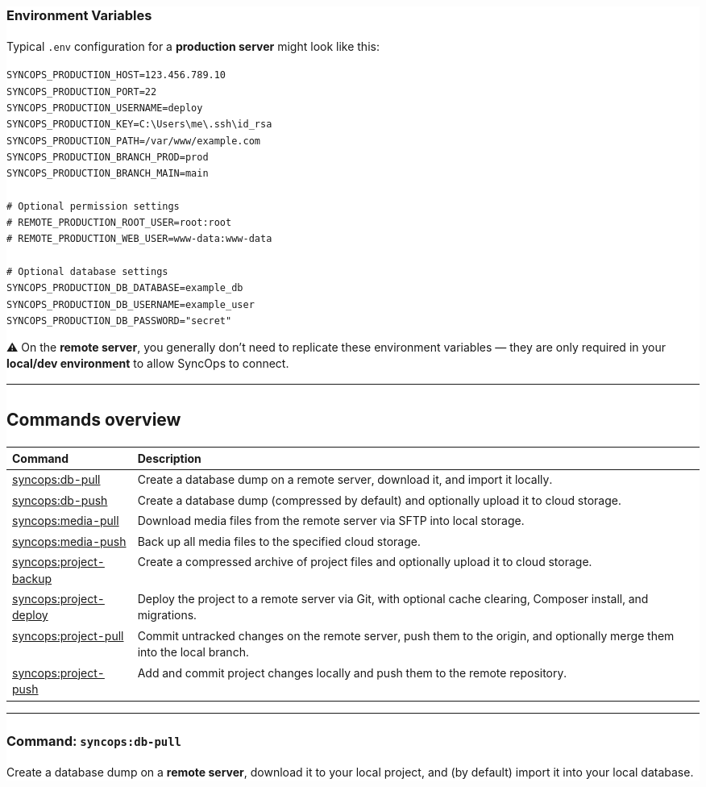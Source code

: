 
### Environment Variables

Typical `.env` configuration for a **production server** might look like this:

```dotenv
SYNCOPS_PRODUCTION_HOST=123.456.789.10
SYNCOPS_PRODUCTION_PORT=22
SYNCOPS_PRODUCTION_USERNAME=deploy
SYNCOPS_PRODUCTION_KEY=C:\Users\me\.ssh\id_rsa
SYNCOPS_PRODUCTION_PATH=/var/www/example.com
SYNCOPS_PRODUCTION_BRANCH_PROD=prod
SYNCOPS_PRODUCTION_BRANCH_MAIN=main

# Optional permission settings
# REMOTE_PRODUCTION_ROOT_USER=root:root
# REMOTE_PRODUCTION_WEB_USER=www-data:www-data

# Optional database settings
SYNCOPS_PRODUCTION_DB_DATABASE=example_db
SYNCOPS_PRODUCTION_DB_USERNAME=example_user
SYNCOPS_PRODUCTION_DB_PASSWORD="secret"
```

⚠️ On the **remote server**, you generally don’t need to replicate these environment variables —
they are only required in your **local/dev environment** to allow SyncOps to connect.

---

## Commands overview

| Command                                   | Description                                                                                                              |
|:------------------------------------------|:-------------------------------------------------------------------------------------------------------------------------|
| [syncops:db-pull](#db-pull)               | Create a database dump on a remote server, download it, and import it locally.                                           |
| [syncops:db-push](#db-push)               | Create a database dump (compressed by default) and optionally upload it to cloud storage.                                |
| [syncops:media-pull](#media-pull)         | Download media files from the remote server via SFTP into local storage.                                                 |
| [syncops:media-push](#media-push)         | Back up all media files to the specified cloud storage.                                                                  |
| [syncops:project-backup](#project-backup) | Create a compressed archive of project files and optionally upload it to cloud storage.                                  |
| [syncops:project-deploy](#project-deploy) | Deploy the project to a remote server via Git, with optional cache clearing, Composer install, and migrations.           |
| [syncops:project-pull](#project-pull)     | Commit untracked changes on the remote server, push them to the origin, and optionally merge them into the local branch. |
| [syncops:project-push](#project-push)     | Add and commit project changes locally and push them to the remote repository.                                           |

---

<a name="db-pull"></a>
### Command: `syncops:db-pull`

Create a database dump on a **remote server**, download it to your local project,
and (by default) import it into your local database.

